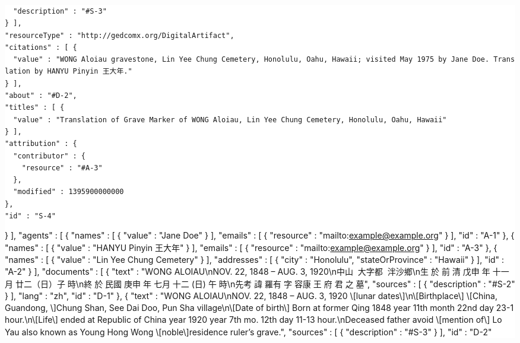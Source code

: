       "description" : "#S-3"
    } ],
    "resourceType" : "http://gedcomx.org/DigitalArtifact",
    "citations" : [ {
      "value" : "WONG Aloiau gravestone, Lin Yee Chung Cemetery, Honolulu, Oahu, Hawaii; visited May 1975 by Jane Doe. Translation by HANYU Pinyin 王大年."
    } ],
    "about" : "#D-2",
    "titles" : [ {
      "value" : "Translation of Grave Marker of WONG Aloiau, Lin Yee Chung Cemetery, Honolulu, Oahu, Hawaii"
    } ],
    "attribution" : {
      "contributor" : {
        "resource" : "#A-3"
      },
      "modified" : 1395900000000
    },
    "id" : "S-4"
  } ],
  "agents" : [ {
    "names" : [ {
      "value" : "Jane Doe"
    } ],
    "emails" : [ {
      "resource" : "mailto:example@example.org"
    } ],
    "id" : "A-1"
  }, {
    "names" : [ {
      "value" : "HANYU Pinyin 王大年"
    } ],
    "emails" : [ {
      "resource" : "mailto:example@example.org"
    } ],
    "id" : "A-3"
  }, {
    "names" : [ {
      "value" : "Lin Yee Chung Cemetery"
    } ],
    "addresses" : [ {
      "city" : "Honolulu",
      "stateOrProvince" : "Hawaii"
    } ],
    "id" : "A-2"
  } ],
  "documents" : [ {
    "text" : "WONG ALOIAU\nNOV. 22, 1848 – AUG. 3, 1920\n中山  大字都  泮沙鄉\n生  於  前  清 戊申 年 十一 月 廿二（日）子   時\n終  於  民國  庚申 年     七月    十二 (日)    午    時\n先考  諱 羅有  字 容康 王 府 君 之 墓",
    "sources" : [ {
      "description" : "#S-2"
    } ],
    "lang" : "zh",
    "id" : "D-1"
  }, {
    "text" : "WONG ALOIAU\nNOV. 22, 1848 – AUG. 3, 1920 \\[lunar dates\\]\n\\[Birthplace\\] \\[China, Guandong, \\]Chung Shan, See Dai Doo, Pun Sha village\n\\[Date of birth\\] Born at former Qing 1848 year 11th month 22nd day 23-1 hour.\n\\[Life\\] ended at Republic of China year 1920 year 7th mo. 12th day 11-13 hour.\nDeceased father avoid \\[mention of\\] Lo Yau also known as Young Hong Wong \\[noble\\]residence ruler’s grave.",
    "sources" : [ {
      "description" : "#S-3"
    } ],
    "id" : "D-2"